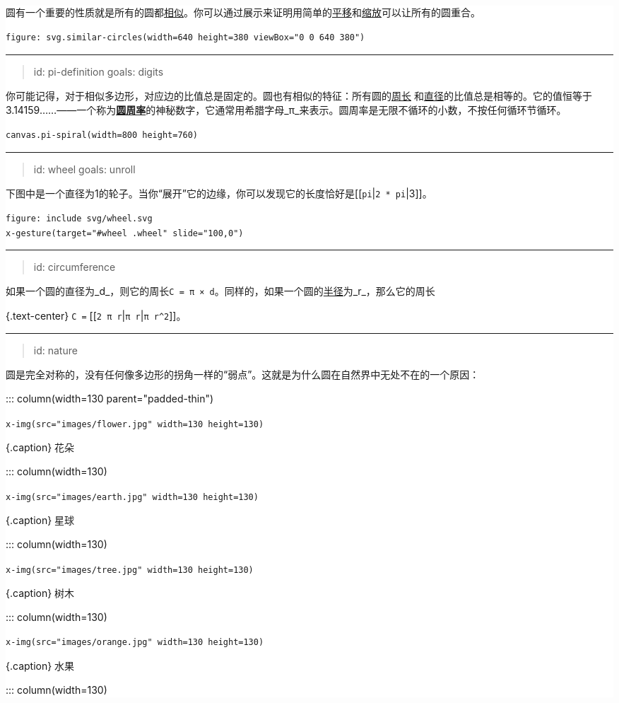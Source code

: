 圆有一个重要的性质就是所有的圆都[相似](gloss:similar)。你可以通过展示来证明用简单的[平移](gloss:translation)和[缩放](gloss:dilation)可以让所有的圆重合。

    figure: svg.similar-circles(width=640 height=380 viewBox="0 0 640 380")

---
> id: pi-definition
> goals: digits

你可能记得，对于相似多边形，对应边的比值总是固定的。圆也有相似的特征：所有圆的[周长](gloss:circle-circumference) 和[直径](gloss:circle-diameter)的比值总是相等的。它的值恒等于3.14159……——一个称为[__圆周率__](gloss:pi)的神秘数字，它通常用希腊字母_π_来表示。圆周率是无限不循环的小数，不按任何循环节循环。

    canvas.pi-spiral(width=800 height=760)

---
> id: wheel
> goals: unroll

下图中是一个直径为1的轮子。当你“展开”它的边缘，你可以发现它的长度恰好是[[`pi`|`2 * pi`|3]]。


    figure: include svg/wheel.svg
    x-gesture(target="#wheel .wheel" slide="100,0")

---
> id: circumference

如果一个圆的直径为_d_，则它的周长`C = π × d`。同样的，如果一个圆的[半径](gloss:circle-radius)为_r_，那么它的周长

{.text-center} `C =` [[`2 π r`|`π r`|`π r^2`]]。

---
> id: nature

圆是完全对称的，没有任何像多边形的拐角一样的“弱点”。这就是为什么圆在自然界中无处不在的一个原因：

::: column(width=130 parent="padded-thin")

    x-img(src="images/flower.jpg" width=130 height=130)

{.caption} 花朵

::: column(width=130)

    x-img(src="images/earth.jpg" width=130 height=130)

{.caption} 星球

::: column(width=130)

    x-img(src="images/tree.jpg" width=130 height=130)

{.caption} 树木

::: column(width=130)

    x-img(src="images/orange.jpg" width=130 height=130)

{.caption} 水果

::: column(width=130)
